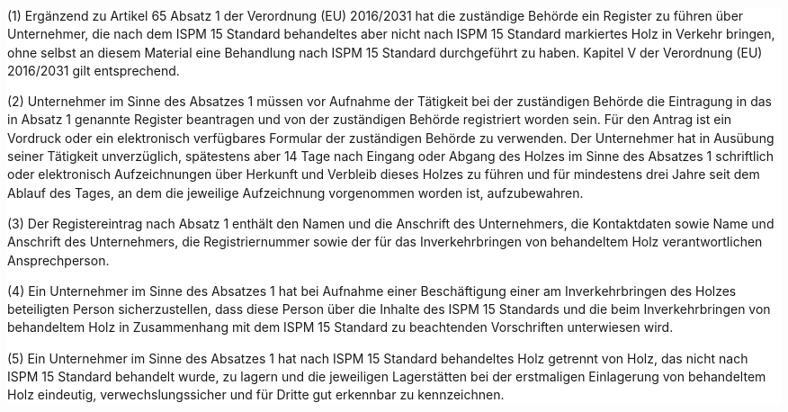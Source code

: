 <div class="jnhtml">

<div>

<div class="jurAbsatz">

(1) Ergänzend zu Artikel 65 Absatz 1 der Verordnung (EU) 2016/2031 hat
die zuständige Behörde ein Register zu führen über Unternehmer, die nach
dem ISPM 15 Standard behandeltes aber nicht nach ISPM 15 Standard
markiertes Holz in Verkehr bringen, ohne selbst an diesem Material eine
Behandlung nach ISPM 15 Standard durchgeführt zu haben. Kapitel V der
Verordnung (EU) 2016/2031 gilt entsprechend.

</div>

<div class="jurAbsatz">

(2) Unternehmer im Sinne des Absatzes 1 müssen vor Aufnahme der
Tätigkeit bei der zuständigen Behörde die Eintragung in das in Absatz 1
genannte Register beantragen und von der zuständigen Behörde registriert
worden sein. Für den Antrag ist ein Vordruck oder ein elektronisch
verfügbares Formular der zuständigen Behörde zu verwenden. Der
Unternehmer hat in Ausübung seiner Tätigkeit unverzüglich, spätestens
aber 14 Tage nach Eingang oder Abgang des Holzes im Sinne des Absatzes 1
schriftlich oder elektronisch Aufzeichnungen über Herkunft und Verbleib
dieses Holzes zu führen und für mindestens drei Jahre seit dem Ablauf
des Tages, an dem die jeweilige Aufzeichnung vorgenommen worden ist,
aufzubewahren.

</div>

<div class="jurAbsatz">

(3) Der Registereintrag nach Absatz 1 enthält den Namen und die
Anschrift des Unternehmers, die Kontaktdaten sowie Name und Anschrift
des Unternehmers, die Registriernummer sowie der für das
Inverkehrbringen von behandeltem Holz verantwortlichen Ansprechperson.

</div>

<div class="jurAbsatz">

(4) Ein Unternehmer im Sinne des Absatzes 1 hat bei Aufnahme einer
Beschäftigung einer am Inverkehrbringen des Holzes beteiligten Person
sicherzustellen, dass diese Person über die Inhalte des ISPM 15
Standards und die beim Inverkehrbringen von behandeltem Holz in
Zusammenhang mit dem ISPM 15 Standard zu beachtenden Vorschriften
unterwiesen wird.

</div>

<div class="jurAbsatz">

(5) Ein Unternehmer im Sinne des Absatzes 1 hat nach ISPM 15 Standard
behandeltes Holz getrennt von Holz, das nicht nach ISPM 15 Standard
behandelt wurde, zu lagern und die jeweiligen Lagerstätten bei der
erstmaligen Einlagerung von behandeltem Holz eindeutig,
verwechslungssicher und für Dritte gut erkennbar zu kennzeichnen.
